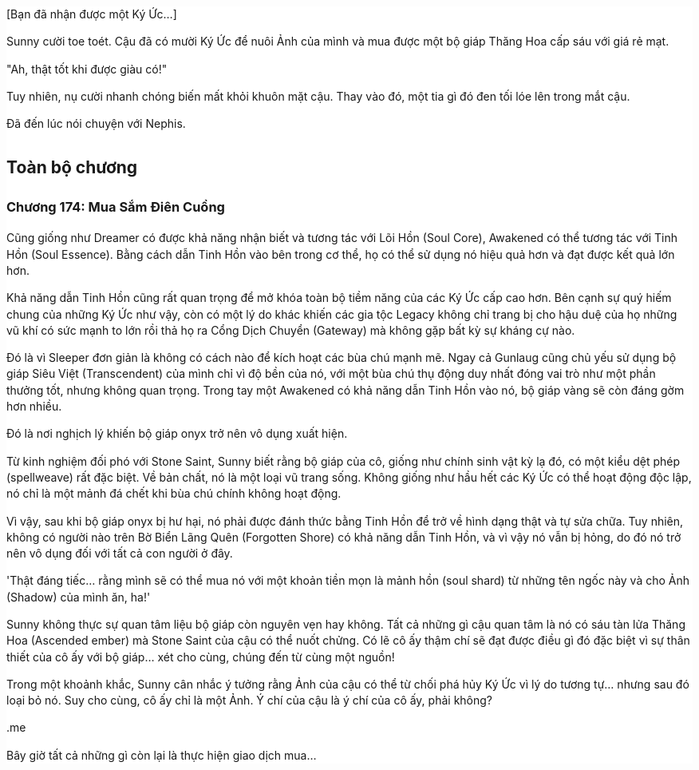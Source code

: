 [Bạn đã nhận được một Ký Ức…]

Sunny cười toe toét. Cậu đã có mười Ký Ức để nuôi Ảnh của mình và mua được một bộ giáp Thăng Hoa cấp sáu với giá rẻ mạt.

"Ah, thật tốt khi được giàu có!"

Tuy nhiên, nụ cười nhanh chóng biến mất khỏi khuôn mặt cậu. Thay vào đó, một tia gì đó đen tối lóe lên trong mắt cậu.

Đã đến lúc nói chuyện với Nephis.

## Toàn bộ chương

### Chương 174: Mua Sắm Điên Cuồng

 Cũng giống như Dreamer có được khả năng nhận biết và tương tác với Lõi Hồn (Soul Core), Awakened có thể tương tác với Tinh Hồn (Soul Essence). Bằng cách dẫn Tinh Hồn vào bên trong cơ thể, họ có thể sử dụng nó hiệu quả hơn và đạt được kết quả lớn hơn.

 Khả năng dẫn Tinh Hồn cũng rất quan trọng để mở khóa toàn bộ tiềm năng của các Ký Ức cấp cao hơn. Bên cạnh sự quý hiếm chung của những Ký Ức như vậy, còn có một lý do khác khiến các gia tộc Legacy không chỉ trang bị cho hậu duệ của họ những vũ khí có sức mạnh to lớn rồi thả họ ra Cổng Dịch Chuyển (Gateway) mà không gặp bất kỳ sự kháng cự nào.

 Đó là vì Sleeper đơn giản là không có cách nào để kích hoạt các bùa chú mạnh mẽ. Ngay cả Gunlaug cũng chủ yếu sử dụng bộ giáp Siêu Việt (Transcendent) của mình chỉ vì độ bền của nó, với một bùa chú thụ động duy nhất đóng vai trò như một phần thưởng tốt, nhưng không quan trọng. Trong tay một Awakened có khả năng dẫn Tinh Hồn vào nó, bộ giáp vàng sẽ còn đáng gờm hơn nhiều.

 Đó là nơi nghịch lý khiến bộ giáp onyx trở nên vô dụng xuất hiện.

 Từ kinh nghiệm đối phó với Stone Saint, Sunny biết rằng bộ giáp của cô, giống như chính sinh vật kỳ lạ đó, có một kiểu dệt phép (spellweave) rất đặc biệt. Về bản chất, nó là một loại vũ trang sống. Không giống như hầu hết các Ký Ức có thể hoạt động độc lập, nó chỉ là một mảnh đá chết khi bùa chú chính không hoạt động.

 Vì vậy, sau khi bộ giáp onyx bị hư hại, nó phải được đánh thức bằng Tinh Hồn để trở về hình dạng thật và tự sửa chữa. Tuy nhiên, không có người nào trên Bờ Biển Lãng Quên (Forgotten Shore) có khả năng dẫn Tinh Hồn, và vì vậy nó vẫn bị hỏng, do đó nó trở nên vô dụng đối với tất cả con người ở đây.

 'Thật đáng tiếc… rằng mình sẽ có thể mua nó với một khoản tiền mọn là mảnh hồn (soul shard) từ những tên ngốc này và cho Ảnh (Shadow) của mình ăn, ha!'

 Sunny không thực sự quan tâm liệu bộ giáp còn nguyên vẹn hay không. Tất cả những gì cậu quan tâm là nó có sáu tàn lửa Thăng Hoa (Ascended ember) mà Stone Saint của cậu có thể nuốt chửng. Có lẽ cô ấy thậm chí sẽ đạt được điều gì đó đặc biệt vì sự thân thiết của cô ấy với bộ giáp… xét cho cùng, chúng đến từ cùng một nguồn!

 Trong một khoảnh khắc, Sunny cân nhắc ý tưởng rằng Ảnh của cậu có thể từ chối phá hủy Ký Ức vì lý do tương tự… nhưng sau đó loại bỏ nó. Suy cho cùng, cô ấy chỉ là một Ảnh. Ý chí của cậu là ý chí của cô ấy, phải không?

 .me

 Bây giờ tất cả những gì còn lại là thực hiện giao dịch mua…
